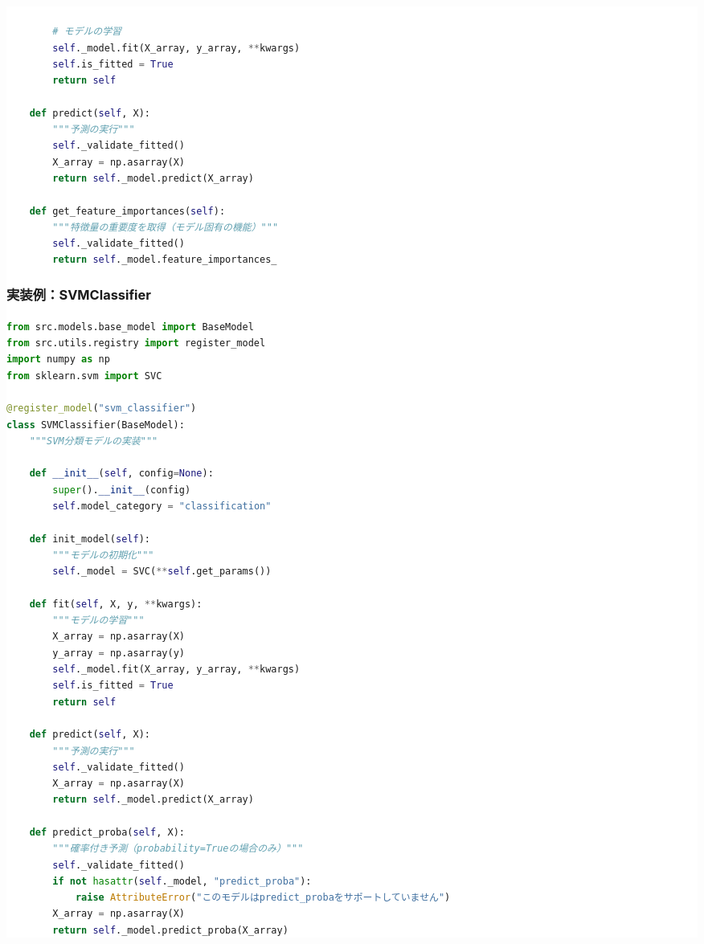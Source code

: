 ```python

        # モデルの学習
        self._model.fit(X_array, y_array, **kwargs)
        self.is_fitted = True
        return self

    def predict(self, X):
        """予測の実行"""
        self._validate_fitted()
        X_array = np.asarray(X)
        return self._model.predict(X_array)

    def get_feature_importances(self):
        """特徴量の重要度を取得（モデル固有の機能）"""
        self._validate_fitted()
        return self._model.feature_importances_
```

### 実装例：SVMClassifier

```python
from src.models.base_model import BaseModel
from src.utils.registry import register_model
import numpy as np
from sklearn.svm import SVC

@register_model("svm_classifier")
class SVMClassifier(BaseModel):
    """SVM分類モデルの実装"""

    def __init__(self, config=None):
        super().__init__(config)
        self.model_category = "classification"

    def init_model(self):
        """モデルの初期化"""
        self._model = SVC(**self.get_params())

    def fit(self, X, y, **kwargs):
        """モデルの学習"""
        X_array = np.asarray(X)
        y_array = np.asarray(y)
        self._model.fit(X_array, y_array, **kwargs)
        self.is_fitted = True
        return self

    def predict(self, X):
        """予測の実行"""
        self._validate_fitted()
        X_array = np.asarray(X)
        return self._model.predict(X_array)

    def predict_proba(self, X):
        """確率付き予測（probability=Trueの場合のみ）"""
        self._validate_fitted()
        if not hasattr(self._model, "predict_proba"):
            raise AttributeError("このモデルはpredict_probaをサポートしていません")
        X_array = np.asarray(X)
        return self._model.predict_proba(X_array)
```
